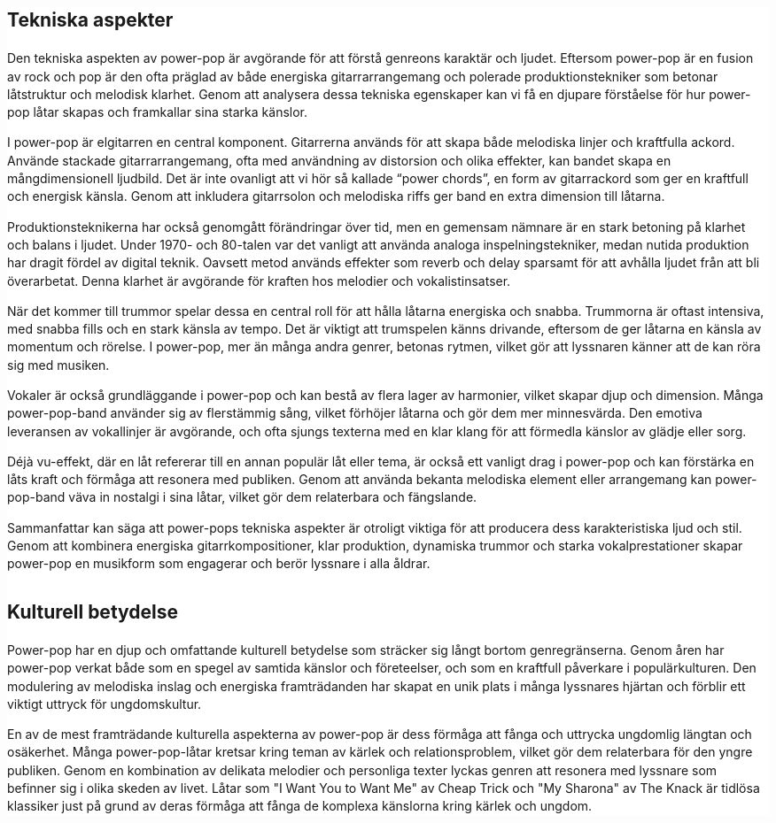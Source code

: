 
## Tekniska aspekter


Den tekniska aspekten av power-pop är avgörande för att förstå genreons karaktär och ljudet. Eftersom power-pop är en fusion av rock och pop är den ofta präglad av både energiska gitarrarrangemang och polerade produktionstekniker som betonar låtstruktur och melodisk klarhet. Genom att analysera dessa tekniska egenskaper kan vi få en djupare förståelse för hur power-pop låtar skapas och framkallar sina starka känslor.

I power-pop är elgitarren en central komponent. Gitarrerna används för att skapa både melodiska linjer och kraftfulla ackord. Använde stackade gitarrarrangemang, ofta med användning av distorsion och olika effekter, kan bandet skapa en mångdimensionell ljudbild. Det är inte ovanligt att vi hör så kallade “power chords”, en form av gitarrackord som ger en kraftfull och energisk känsla. Genom att inkludera gitarrsolon och melodiska riffs ger band en extra dimension till låtarna.

Produktionsteknikerna har också genomgått förändringar över tid, men en gemensam nämnare är en stark betoning på klarhet och balans i ljudet. Under 1970- och 80-talen var det vanligt att använda analoga inspelningstekniker, medan nutida produktion har dragit fördel av digital teknik. Oavsett metod används effekter som reverb och delay sparsamt för att avhålla ljudet från att bli överarbetat. Denna klarhet är avgörande för kraften hos melodier och vokalistinsatser.

När det kommer till trummor spelar dessa en central roll för att hålla låtarna energiska och snabba. Trummorna är oftast intensiva, med snabba fills och en stark känsla av tempo. Det är viktigt att trumspelen känns drivande, eftersom de ger låtarna en känsla av momentum och rörelse. I power-pop, mer än många andra genrer, betonas rytmen, vilket gör att lyssnaren känner att de kan röra sig med musiken.

Vokaler är också grundläggande i power-pop och kan bestå av flera lager av harmonier, vilket skapar djup och dimension. Många power-pop-band använder sig av flerstämmig sång, vilket förhöjer låtarna och gör dem mer minnesvärda. Den emotiva leveransen av vokallinjer är avgörande, och ofta sjungs texterna med en klar klang för att förmedla känslor av glädje eller sorg.

Déjà vu-effekt, där en låt refererar till en annan populär låt eller tema, är också ett vanligt drag i power-pop och kan förstärka en låts kraft och förmåga att resonera med publiken. Genom att använda bekanta melodiska element eller arrangemang kan power-pop-band väva in nostalgi i sina låtar, vilket gör dem relaterbara och fängslande.

Sammanfattar kan säga att power-pops tekniska aspekter är otroligt viktiga för att producera dess karakteristiska ljud och stil. Genom att kombinera energiska gitarrkompositioner, klar produktion, dynamiska trummor och starka vokalprestationer skapar power-pop en musikform som engagerar och berör lyssnare i alla åldrar. 


## Kulturell betydelse


Power-pop har en djup och omfattande kulturell betydelse som sträcker sig långt bortom genregränserna. Genom åren har power-pop verkat både som en spegel av samtida känslor och företeelser, och som en kraftfull påverkare i populärkulturen. Den modulering av melodiska inslag och energiska framträdanden har skapat en unik plats i många lyssnares hjärtan och förblir ett viktigt uttryck för ungdomskultur.

En av de mest framträdande kulturella aspekterna av power-pop är dess förmåga att fånga och uttrycka ungdomlig längtan och osäkerhet. Många power-pop-låtar kretsar kring teman av kärlek och relationsproblem, vilket gör dem relaterbara för den yngre publiken. Genom en kombination av delikata melodier och personliga texter lyckas genren att resonera med lyssnare som befinner sig i olika skeden av livet. Låtar som "I Want You to Want Me" av Cheap Trick och "My Sharona" av The Knack är tidlösa klassiker just på grund av deras förmåga att fånga de komplexa känslorna kring kärlek och ungdom.
